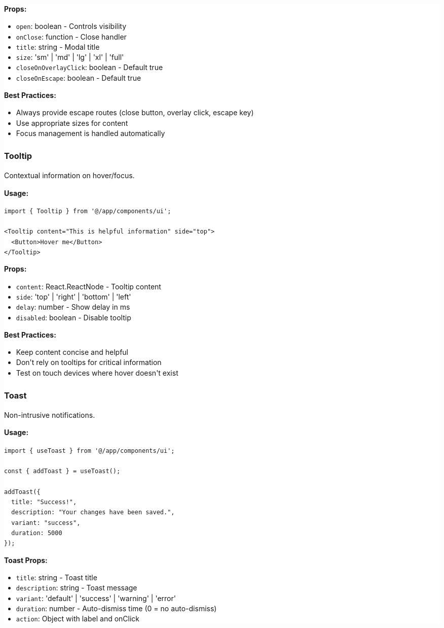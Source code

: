 **Props:**
- `open`: boolean - Controls visibility
- `onClose`: function - Close handler
- `title`: string - Modal title
- `size`: 'sm' | 'md' | 'lg' | 'xl' | 'full'
- `closeOnOverlayClick`: boolean - Default true
- `closeOnEscape`: boolean - Default true

**Best Practices:**
- Always provide escape routes (close button, overlay click, escape key)
- Use appropriate sizes for content
- Focus management is handled automatically

### Tooltip
Contextual information on hover/focus.

**Usage:**
```tsx
import { Tooltip } from '@/app/components/ui';

<Tooltip content="This is helpful information" side="top">
  <Button>Hover me</Button>
</Tooltip>
```

**Props:**
- `content`: React.ReactNode - Tooltip content
- `side`: 'top' | 'right' | 'bottom' | 'left'
- `delay`: number - Show delay in ms
- `disabled`: boolean - Disable tooltip

**Best Practices:**
- Keep content concise and helpful
- Don't rely on tooltips for critical information
- Test on touch devices where hover doesn't exist

### Toast
Non-intrusive notifications.

**Usage:**
```tsx
import { useToast } from '@/app/components/ui';

const { addToast } = useToast();

addToast({
  title: "Success!",
  description: "Your changes have been saved.",
  variant: "success",
  duration: 5000
});
```

**Toast Props:**
- `title`: string - Toast title
- `description`: string - Toast message
- `variant`: 'default' | 'success' | 'warning' | 'error'
- `duration`: number - Auto-dismiss time (0 = no auto-dismiss)
- `action`: Object with label and onClick
